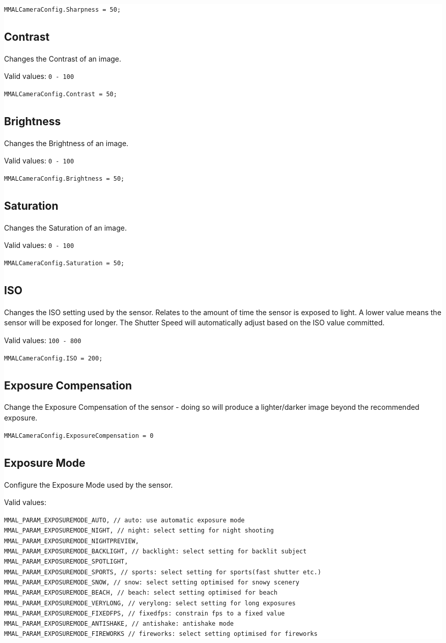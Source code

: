 `MMALCameraConfig.Sharpness = 50;`

## Contrast

Changes the Contrast of an image.

Valid values: `0 - 100`

`MMALCameraConfig.Contrast = 50;`

## Brightness

Changes the Brightness of an image.

Valid values: `0 - 100`

`MMALCameraConfig.Brightness = 50;`

## Saturation

Changes the Saturation of an image.

Valid values: `0 - 100`

`MMALCameraConfig.Saturation = 50;`

## ISO

Changes the ISO setting used by the sensor. Relates to the amount of time the sensor is exposed to light. A lower value means 
the sensor will be exposed for longer. The Shutter Speed will automatically adjust based on the ISO value committed.

Valid values: `100 - 800`

`MMALCameraConfig.ISO = 200;`

## Exposure Compensation

Change the Exposure Compensation of the sensor - doing so will produce a lighter/darker image beyond the recommended exposure.

`MMALCameraConfig.ExposureCompensation = 0`

## Exposure Mode

Configure the Exposure Mode used by the sensor.

Valid values:

```
MMAL_PARAM_EXPOSUREMODE_AUTO, // auto: use automatic exposure mode
MMAL_PARAM_EXPOSUREMODE_NIGHT, // night: select setting for night shooting
MMAL_PARAM_EXPOSUREMODE_NIGHTPREVIEW,
MMAL_PARAM_EXPOSUREMODE_BACKLIGHT, // backlight: select setting for backlit subject
MMAL_PARAM_EXPOSUREMODE_SPOTLIGHT,
MMAL_PARAM_EXPOSUREMODE_SPORTS, // sports: select setting for sports(fast shutter etc.)
MMAL_PARAM_EXPOSUREMODE_SNOW, // snow: select setting optimised for snowy scenery
MMAL_PARAM_EXPOSUREMODE_BEACH, // beach: select setting optimised for beach
MMAL_PARAM_EXPOSUREMODE_VERYLONG, // verylong: select setting for long exposures
MMAL_PARAM_EXPOSUREMODE_FIXEDFPS, // fixedfps: constrain fps to a fixed value
MMAL_PARAM_EXPOSUREMODE_ANTISHAKE, // antishake: antishake mode
MMAL_PARAM_EXPOSUREMODE_FIREWORKS // fireworks: select setting optimised for fireworks
```

